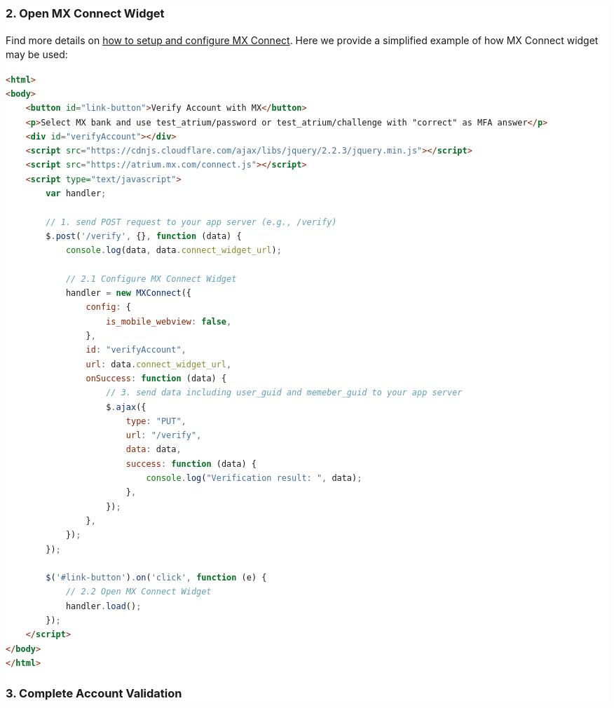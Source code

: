 ### 2. Open MX Connect Widget

Find more details on [how to setup and configure MX Connect](https://atrium.mx.com/docs#mx-connect-widget). Here we provide a simplified example of how MX Connect widget may be used:

```html
<html>
<body>
	<button id="link-button">Verify Account with MX</button>
	<p>Select MX bank and use test_atrium/password or test_atrium/challenge with "correct" as MFA answer</p>
	<div id="verifyAccount"></div>
	<script src="https://cdnjs.cloudflare.com/ajax/libs/jquery/2.2.3/jquery.min.js"></script>
	<script src="https://atrium.mx.com/connect.js"></script>
	<script type="text/javascript">
		var handler;

		// 1. send POST request to your app server (e.g., /verify)
		$.post('/verify', {}, function (data) {
			console.log(data, data.connect_widget_url);

			// 2.1 Configure MX Connect Widget
			handler = new MXConnect({
				config: {
					is_mobile_webview: false,
				},
				id: "verifyAccount",
				url: data.connect_widget_url,
				onSuccess: function (data) {
					// 3. send data including user_guid and memeber_guid to your app server
					$.ajax({
						type: "PUT",
						url: "/verify",
						data: data,
						success: function (data) {
							console.log("Verification result: ", data);
						},
					});
				},
			});
		});

		$('#link-button').on('click', function (e) {
			// 2.2 Open MX Connect Widget
			handler.load();
		});
	</script>
</body>
</html>
```

### 3. Complete Account Validation
